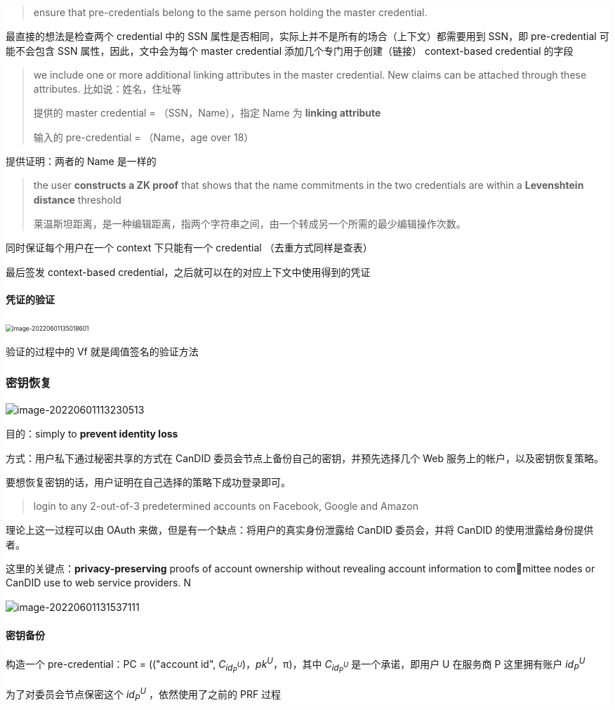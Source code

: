 > ensure that pre-credentials belong to the same person holding the master credential.

最直接的想法是检查两个 credential 中的 SSN 属性是否相同，实际上并不是所有的场合（上下文）都需要用到 SSN，即 pre-credential 可能不会包含 SSN 属性，因此，文中会为每个 master credential 添加几个专门用于创建（链接） context-based credential 的字段

> we include one or more additional linking attributes in the master credential. New claims can be attached through these attributes. 比如说：姓名，住址等
>
> 提供的 master credential = （SSN，Name），指定 Name 为 **linking attribute**
>
> 输入的 pre-credential = （Name，age over 18）

提供证明：两者的 Name 是一样的

> the user **constructs a ZK proof** that shows that the name commitments in the two credentials are within a **Levenshtein distance** threshold
>
> 莱温斯坦距离，是一种编辑距离，指两个字符串之间，由一个转成另一个所需的最少编辑操作次数。

同时保证每个用户在一个 context 下只能有一个 credential （去重方式同样是查表）

最后签发 context-based credential，之后就可以在的对应上下文中使用得到的凭证



#### 凭证的验证

<img src="%E8%AE%A8%E8%AE%BA%E7%8F%AD/image-20220601135018601.png" alt="image-20220601135018601" style="zoom: 60%;" />

验证的过程中的 Vf 就是阈值签名的验证方法



### 密钥恢复

![image-20220601113230513](%E8%AE%A8%E8%AE%BA%E7%8F%AD/image-20220601113230513.png)

目的：simply to **prevent identity loss**

方式：用户私下通过秘密共享的方式在 CanDID 委员会节点上备份自己的密钥，并预先选择几个 Web 服务上的帐户，以及密钥恢复策略。

要想恢复密钥的话，用户证明在自己选择的策略下成功登录即可。

> login to any 2-out-of-3 predetermined accounts on Facebook, Google and Amazon

理论上这一过程可以由 OAuth 来做，但是有一个缺点：将用户的真实身份泄露给 CanDID 委员会，并将 CanDID 的使用泄露给身份提供者。

这里的关键点：**privacy-preserving** proofs of account ownership without revealing account information to committee nodes or CanDID use to web service providers. N

![image-20220601131537111](%E8%AE%A8%E8%AE%BA%E7%8F%AD/image-20220601131537111.png)

#### 密钥备份

构造一个 pre-credential：PC = (("account id", ${C_{id^U_P}}$)，${pk^U}$，π)，其中 ${C_{id^U_P}}$ 是一个承诺，即用户 U 在服务商 P 这里拥有账户 ${id^U_P}$

为了对委员会节点保密这个 ${id^U_P}$ ，依然使用了之前的 PRF 过程

